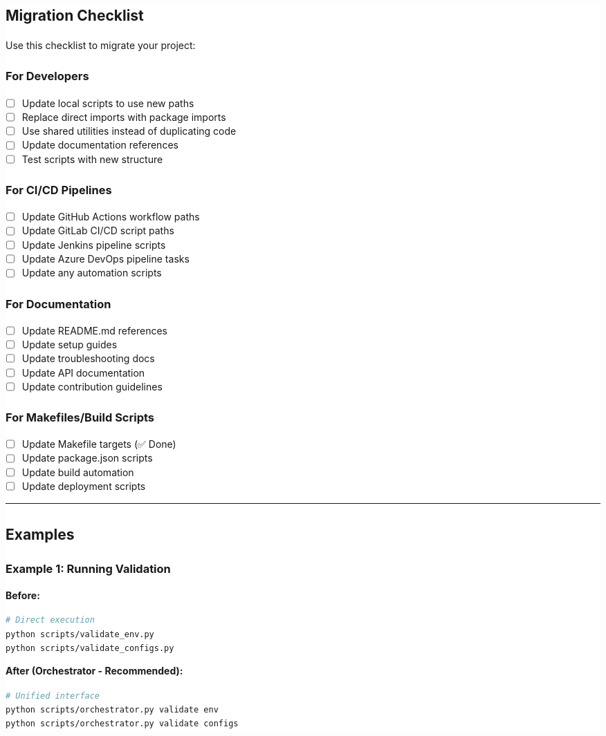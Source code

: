 
## Migration Checklist

Use this checklist to migrate your project:

### For Developers

- [ ] Update local scripts to use new paths
- [ ] Replace direct imports with package imports
- [ ] Use shared utilities instead of duplicating code
- [ ] Update documentation references
- [ ] Test scripts with new structure

### For CI/CD Pipelines

- [ ] Update GitHub Actions workflow paths
- [ ] Update GitLab CI/CD script paths
- [ ] Update Jenkins pipeline scripts
- [ ] Update Azure DevOps pipeline tasks
- [ ] Update any automation scripts

### For Documentation

- [ ] Update README.md references
- [ ] Update setup guides
- [ ] Update troubleshooting docs
- [ ] Update API documentation
- [ ] Update contribution guidelines

### For Makefiles/Build Scripts

- [ ] Update Makefile targets (✅ Done)
- [ ] Update package.json scripts
- [ ] Update build automation
- [ ] Update deployment scripts

---

## Examples

### Example 1: Running Validation

**Before:**

```bash
# Direct execution
python scripts/validate_env.py
python scripts/validate_configs.py
```

**After (Orchestrator - Recommended):**

```bash
# Unified interface
python scripts/orchestrator.py validate env
python scripts/orchestrator.py validate configs
```
